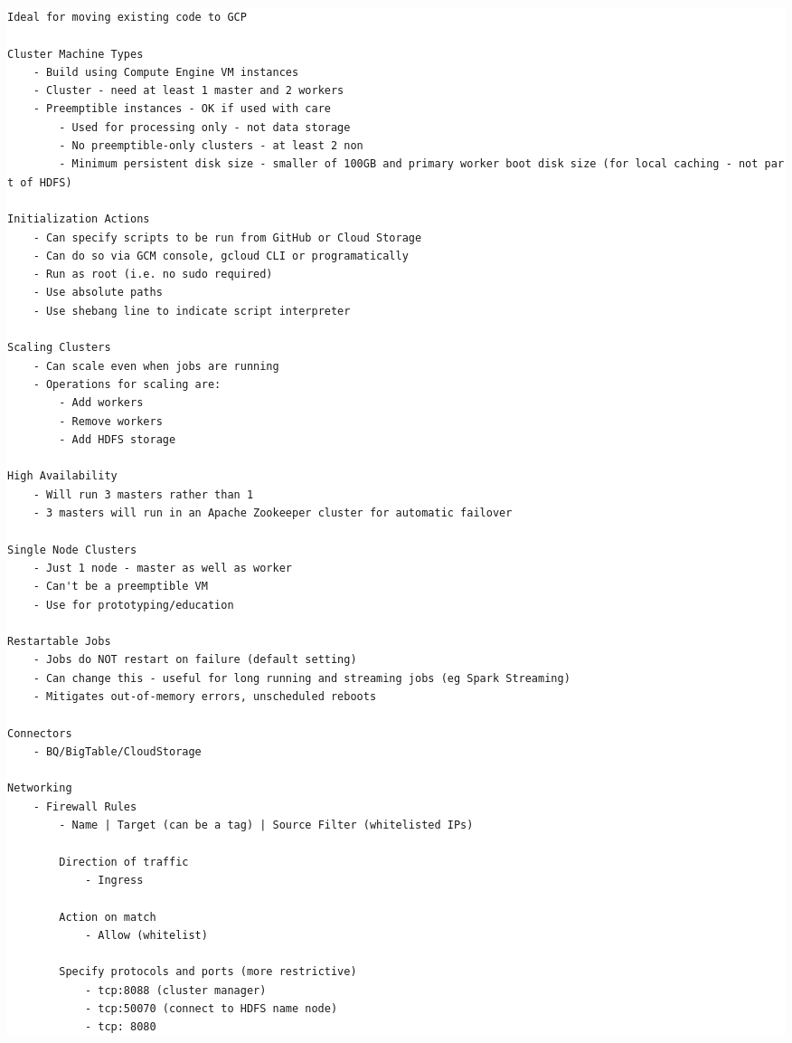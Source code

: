 	Ideal for moving existing code to GCP

	Cluster Machine Types
		- Build using Compute Engine VM instances
		- Cluster - need at least 1 master and 2 workers
		- Preemptible instances - OK if used with care
			- Used for processing only - not data storage
			- No preemptible-only clusters - at least 2 non
			- Minimum persistent disk size - smaller of 100GB and primary worker boot disk size (for local caching - not part of HDFS)
	
	Initialization Actions
		- Can specify scripts to be run from GitHub or Cloud Storage
		- Can do so via GCM console, gcloud CLI or programatically
		- Run as root (i.e. no sudo required)
		- Use absolute paths
		- Use shebang line to indicate script interpreter

	Scaling Clusters
		- Can scale even when jobs are running
		- Operations for scaling are:
			- Add workers
			- Remove workers
			- Add HDFS storage
	
	High Availability
		- Will run 3 masters rather than 1
		- 3 masters will run in an Apache Zookeeper cluster for automatic failover

	Single Node Clusters
		- Just 1 node - master as well as worker
		- Can't be a preemptible VM
		- Use for prototyping/education

	Restartable Jobs
		- Jobs do NOT restart on failure (default setting)
		- Can change this - useful for long running and streaming jobs (eg Spark Streaming)
		- Mitigates out-of-memory errors, unscheduled reboots
	
	Connectors
		- BQ/BigTable/CloudStorage

	Networking
		- Firewall Rules
			- Name | Target (can be a tag) | Source Filter (whitelisted IPs)

			Direction of traffic
				- Ingress
			
			Action on match
				- Allow (whitelist)
			
			Specify protocols and ports (more restrictive)
				- tcp:8088 (cluster manager)
				- tcp:50070 (connect to HDFS name node)
				- tcp: 8080
